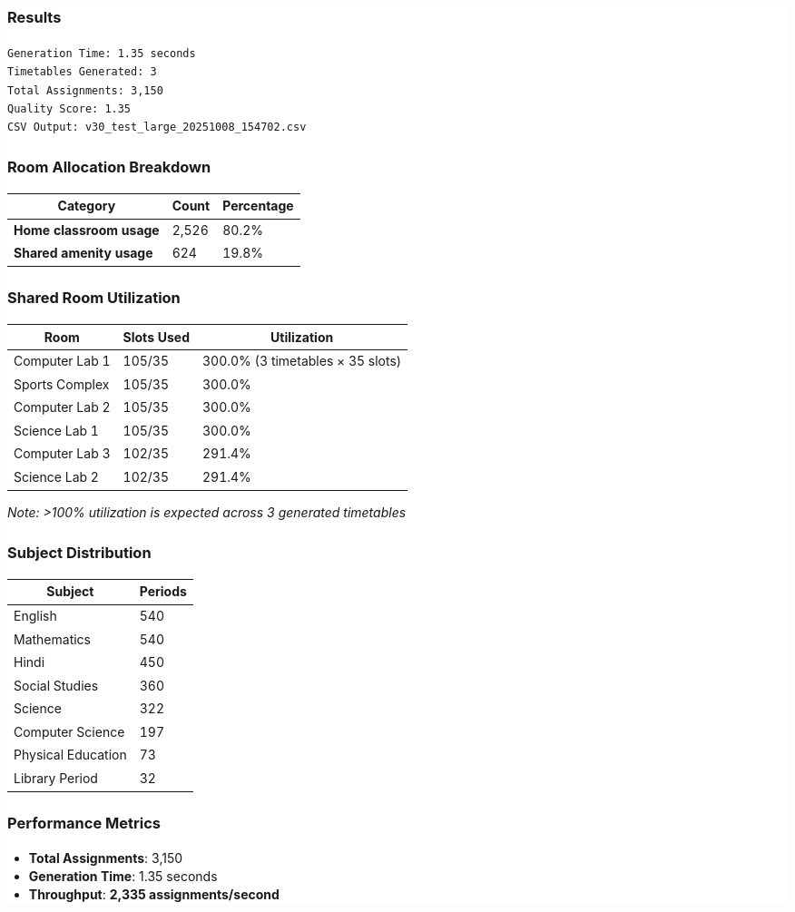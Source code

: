 ### Results
```
Generation Time: 1.35 seconds
Timetables Generated: 3
Total Assignments: 3,150
Quality Score: 1.35
CSV Output: v30_test_large_20251008_154702.csv
```

### Room Allocation Breakdown
| Category | Count | Percentage |
|----------|-------|------------|
| **Home classroom usage** | 2,526 | 80.2% |
| **Shared amenity usage** | 624 | 19.8% |

### Shared Room Utilization
| Room | Slots Used | Utilization |
|------|------------|-------------|
| Computer Lab 1 | 105/35 | 300.0% (3 timetables × 35 slots) |
| Sports Complex | 105/35 | 300.0% |
| Computer Lab 2 | 105/35 | 300.0% |
| Science Lab 1 | 105/35 | 300.0% |
| Computer Lab 3 | 102/35 | 291.4% |
| Science Lab 2 | 102/35 | 291.4% |

*Note: >100% utilization is expected across 3 generated timetables*

### Subject Distribution
| Subject | Periods |
|---------|---------|
| English | 540 |
| Mathematics | 540 |
| Hindi | 450 |
| Social Studies | 360 |
| Science | 322 |
| Computer Science | 197 |
| Physical Education | 73 |
| Library Period | 32 |

### Performance Metrics
- **Total Assignments**: 3,150
- **Generation Time**: 1.35 seconds
- **Throughput**: **2,335 assignments/second**
